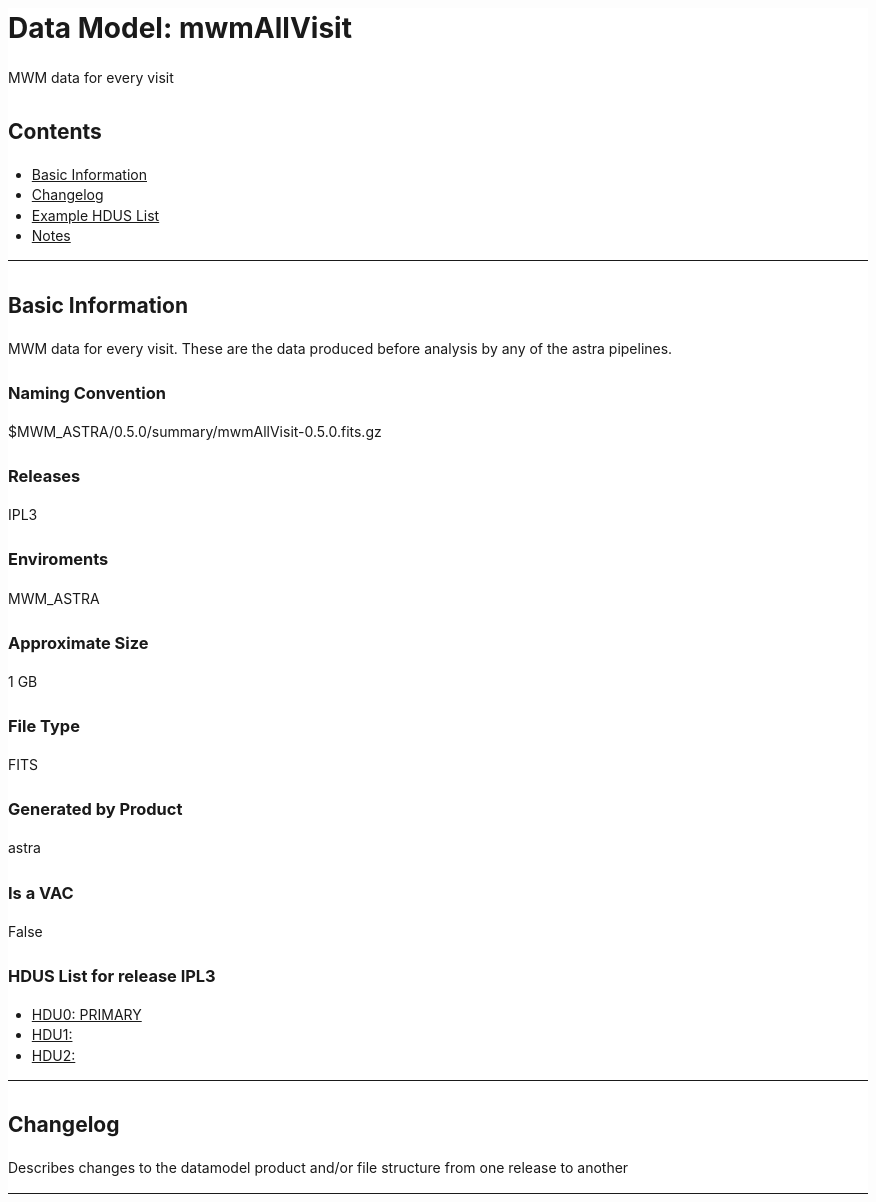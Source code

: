 # Data Model: mwmAllVisit


MWM data for every visit


## Contents
- [Basic Information](#basic-information)
- [Changelog](#changelog)
- [Example HDUS List](#example-hdus-list)
- [Notes](#notes)

---

## Basic Information
MWM data for every visit. These are the data produced before analysis by any of the astra pipelines.

### Naming Convention
$MWM_ASTRA/0.5.0/summary/mwmAllVisit-0.5.0.fits.gz

### Releases
IPL3

### Enviroments
MWM_ASTRA

### Approximate Size
1 GB

### File Type
FITS

### Generated by Product
astra

### Is a VAC
False

### HDUS List for release IPL3
  - [HDU0: PRIMARY](#hdu0-primary)
  - [HDU1: ](#hdu1-)
  - [HDU2: ](#hdu2-)

---

## Changelog
Describes changes to the datamodel product and/or file structure from one release to another

---